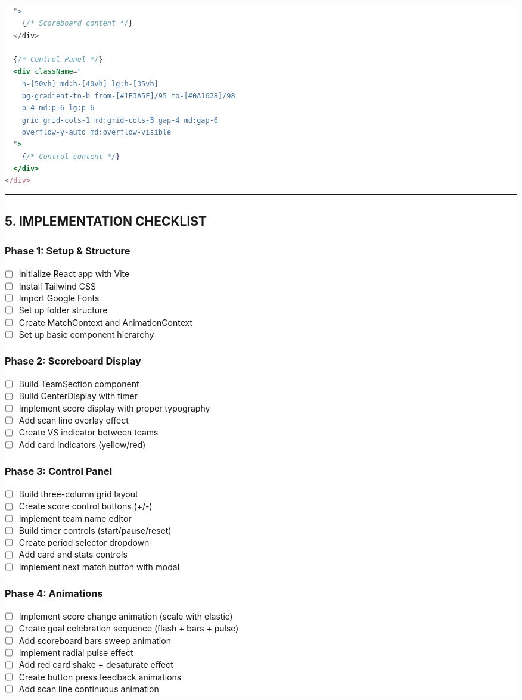```jsx
  ">
    {/* Scoreboard content */}
  </div>

  {/* Control Panel */}
  <div className="
    h-[50vh] md:h-[40vh] lg:h-[35vh]
    bg-gradient-to-b from-[#1E3A5F]/95 to-[#0A1628]/98
    p-4 md:p-6 lg:p-6
    grid grid-cols-1 md:grid-cols-3 gap-4 md:gap-6
    overflow-y-auto md:overflow-visible
  ">
    {/* Control content */}
  </div>
</div>
```

---

## 5. IMPLEMENTATION CHECKLIST

### Phase 1: Setup & Structure
- [ ] Initialize React app with Vite
- [ ] Install Tailwind CSS
- [ ] Import Google Fonts
- [ ] Set up folder structure
- [ ] Create MatchContext and AnimationContext
- [ ] Set up basic component hierarchy

### Phase 2: Scoreboard Display
- [ ] Build TeamSection component
- [ ] Build CenterDisplay with timer
- [ ] Implement score display with proper typography
- [ ] Add scan line overlay effect
- [ ] Create VS indicator between teams
- [ ] Add card indicators (yellow/red)

### Phase 3: Control Panel
- [ ] Build three-column grid layout
- [ ] Create score control buttons (+/-)
- [ ] Implement team name editor
- [ ] Build timer controls (start/pause/reset)
- [ ] Create period selector dropdown
- [ ] Add card and stats controls
- [ ] Implement next match button with modal

### Phase 4: Animations
- [ ] Implement score change animation (scale with elastic)
- [ ] Create goal celebration sequence (flash + bars + pulse)
- [ ] Add scoreboard bars sweep animation
- [ ] Implement radial pulse effect
- [ ] Add red card shake + desaturate effect
- [ ] Create button press feedback animations
- [ ] Add scan line continuous animation

